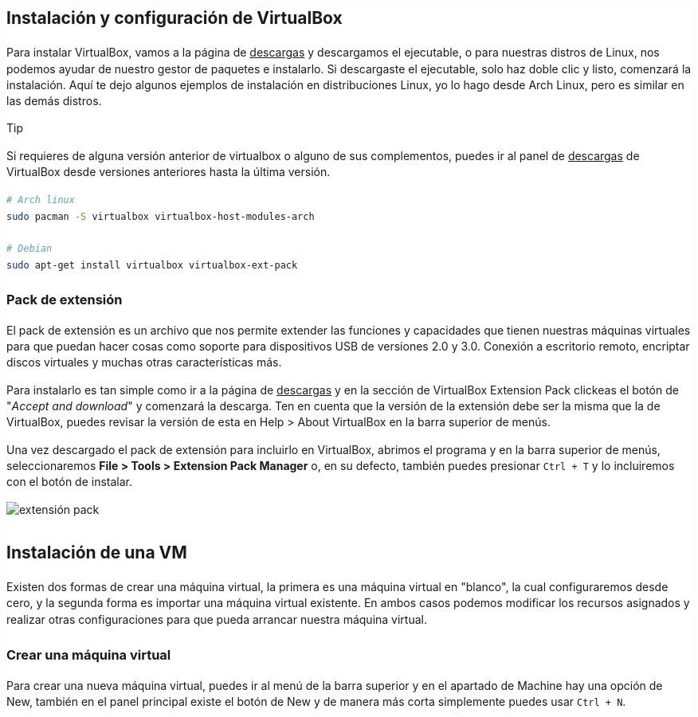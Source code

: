 ## Instalación y configuración de VirtualBox

Para instalar VirtualBox, vamos a la página de [descargas](https://www.virtualbox.org/wiki/Downloads?) y descargamos el ejecutable, o para nuestras distros de Linux, nos podemos ayudar de nuestro gestor de paquetes e instalarlo. Si descargaste el ejecutable, solo haz doble clic y listo, comenzará la instalación. Aquí te dejo algunos ejemplos de instalación en distribuciones Linux, yo lo hago desde Arch Linux, pero es similar en las demás distros.

> [!Tip]
> Si requieres de alguna versión anterior de virtualbox o alguno de sus complementos, puedes ir al panel de [descargas](https://download.virtualbox.org/virtualbox) de VirtualBox desde versiones anteriores hasta la última versión.

```bash
# Arch linux
sudo pacman -S virtualbox virtualbox-host-modules-arch

# Debian
sudo apt-get install virtualbox virtualbox-ext-pack
```

### Pack de extensión

El pack de extensión es un archivo que nos permite extender las funciones y capacidades que tienen nuestras máquinas virtuales para que puedan hacer cosas como soporte para dispositivos USB de versiones 2.0 y 3.0. Conexión a escritorio remoto, encriptar discos virtuales y muchas otras características más.

Para instalarlo es tan simple como ir a la página de [descargas](https://www.virtualbox.org/wiki/Downloads?) y en la sección de VirtualBox Extension Pack clickeas el botón de "_Accept and download_" y comenzará la descarga. Ten en cuenta que la versión de la extensión debe ser la misma que la de VirtualBox, puedes revisar la versión de esta en Help > About VirtualBox en la barra superior de menús.

Una vez descargado el pack de extensión para incluirlo en VirtualBox, abrimos el programa y en la barra superior de menús, seleccionaremos **File > Tools > Extension Pack Manager** o, en su defecto, también puedes presionar `Ctrl + T` y lo incluiremos con el botón de instalar.

![extensión pack](/images/linux/vms/extension-pack.webp)

## Instalación de una VM

Existen dos formas de crear una máquina virtual, la primera es una máquina virtual en "blanco", la cual configuraremos desde cero, y la segunda forma es importar una máquina virtual existente. En ambos casos podemos modificar los recursos asignados y realizar otras configuraciones para que pueda arrancar nuestra máquina virtual.

### Crear una máquina virtual

Para crear una nueva máquina virtual, puedes ir al menú de la barra superior y en el apartado de Machine hay una opción de New, también en el panel principal existe el botón de New y de manera más corta simplemente puedes usar `Ctrl + N`.
